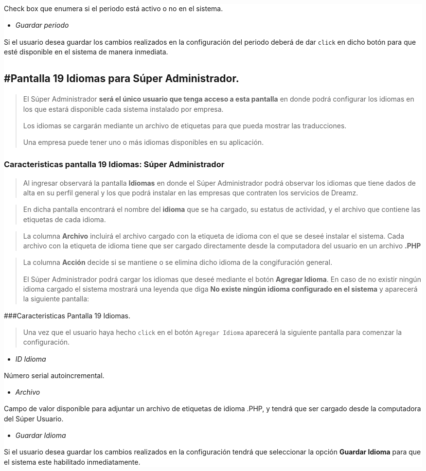 Check box que enumera si el periodo está activo o no en el sistema.

+ *Guardar periodo*  

Si el usuario desea guardar los cambios realizados en la configuración del periodo deberá de dar `click` en dicho botón para que esté disponible en el sistema de manera inmediata.


#Pantalla 19  Idiomas para Súper Administrador.
---


>El Súper Administrador **será el único usuario que tenga acceso a esta pantalla** en donde podrá configurar los idiomas en los que estará disponible cada sistema instalado por empresa. 
>
>Los idiomas se cargarán mediante un archivo de etiquetas para que pueda mostrar las traducciones.
>
>Una empresa puede tener uno o más idiomas disponibles en su aplicación.
 

### Caracteristicas pantalla 19 Idiomas: Súper Administrador 

>Al ingresar observará la pantalla **Idiomas**  en donde el Súper Administrador podrá observar los idiomas que tiene dados de alta en su perfil general y los que podrá instalar en las empresas que contraten los servicios de Dreamz.

>En dicha pantalla encontrará el nombre del **idioma** que se ha cargado, su estatus de actividad, y el archivo que contiene las etiquetas de cada idioma.

>La columna **Archivo** incluirá el archivo cargado con la etiqueta de idioma con el que se deseé instalar el sistema.  Cada archivo con la etiqueta de idioma tiene que ser cargado directamente desde la computadora del usuario en un archivo **.PHP**

>La columna **Acción** decide si se mantiene o se elimina dicho idioma de la congifuración general.
>
>El Súper Administrador podrá cargar los idiomas que deseé mediante el botón **Agregar Idioma**. En caso de no existir ningún idioma cargado el sistema mostrará una leyenda que diga **No existe ningún idioma configurado en el sistema** y aparecerá la siguiente pantalla:

###Caracteristicas Pantalla 19 Idiomas.

> Una vez que el usuario haya hecho `click` en el botón `Agregar Idioma` aparecerá la siguiente pantalla para comenzar la configuración.
> 
+ *ID Idioma* 

Número serial autoincremental.

+ *Archivo* 

Campo de valor disponible para adjuntar un archivo de etiquetas de idioma .PHP, y tendrá que ser cargado desde la computadora del Súper Usuario.

+ *Guardar Idioma* 

Si el usuario desea guardar los cambios realizados en la configuración tendrá que seleccionar la opción **Guardar Idioma** para que el sistema este habilitado inmediatamente.
